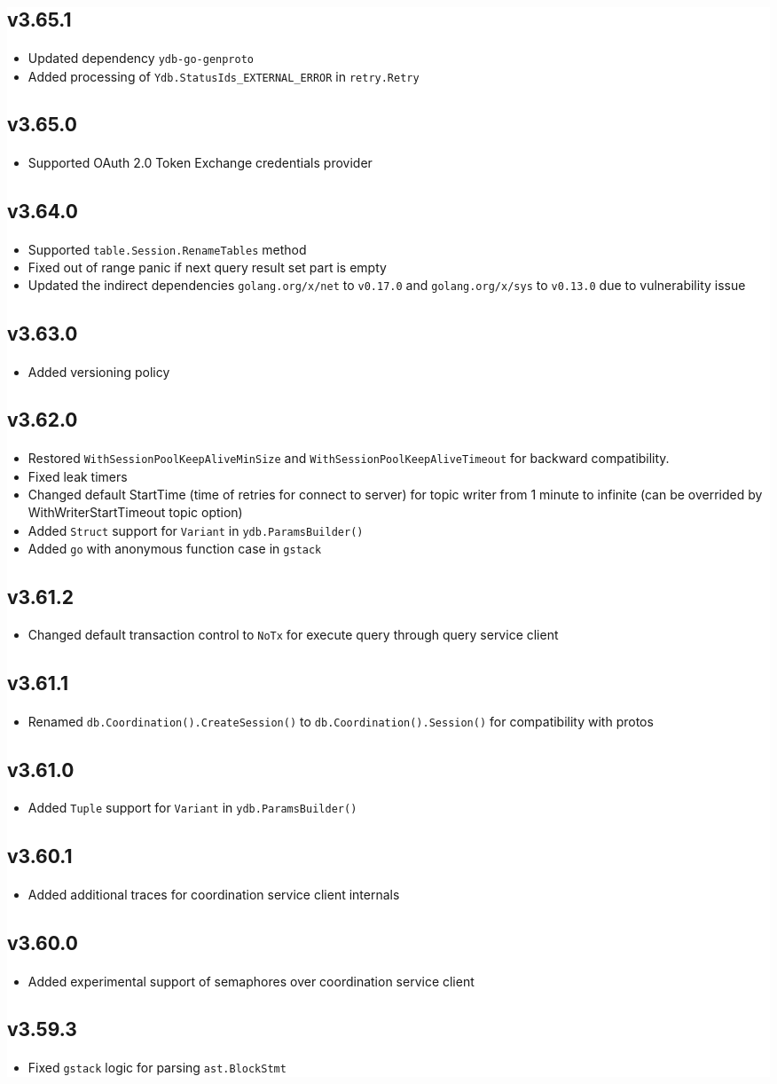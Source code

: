 ## v3.65.1
* Updated dependency `ydb-go-genproto`
* Added processing of `Ydb.StatusIds_EXTERNAL_ERROR` in `retry.Retry`

## v3.65.0
* Supported OAuth 2.0 Token Exchange credentials provider

## v3.64.0
* Supported `table.Session.RenameTables` method
* Fixed out of range panic if next query result set part is empty
* Updated the indirect dependencies `golang.org/x/net` to `v0.17.0` and `golang.org/x/sys` to `v0.13.0` due to vulnerability issue

## v3.63.0
* Added versioning policy

## v3.62.0
* Restored `WithSessionPoolKeepAliveMinSize` and `WithSessionPoolKeepAliveTimeout` for backward compatibility.
* Fixed leak timers
* Changed default StartTime (time of retries for connect to server) for topic writer from 1 minute to infinite (can be overrided by WithWriterStartTimeout topic option)
* Added `Struct` support for `Variant` in `ydb.ParamsBuilder()`
* Added `go` with anonymous function case in `gstack`

## v3.61.2
* Changed default transaction control to `NoTx` for execute query through query service client

## v3.61.1
* Renamed `db.Coordination().CreateSession()` to `db.Coordination().Session()` for compatibility with protos

## v3.61.0
* Added `Tuple` support for `Variant` in `ydb.ParamsBuilder()`

## v3.60.1
* Added additional traces for coordination service client internals

## v3.60.0
* Added experimental support of semaphores over coordination service client

## v3.59.3
* Fixed `gstack` logic for parsing `ast.BlockStmt`
